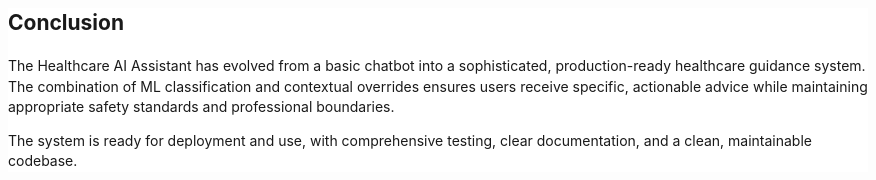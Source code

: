 ## Conclusion

The Healthcare AI Assistant has evolved from a basic chatbot into a sophisticated, production-ready healthcare guidance system. The combination of ML classification and contextual overrides ensures users receive specific, actionable advice while maintaining appropriate safety standards and professional boundaries.

The system is ready for deployment and use, with comprehensive testing, clear documentation, and a clean, maintainable codebase.